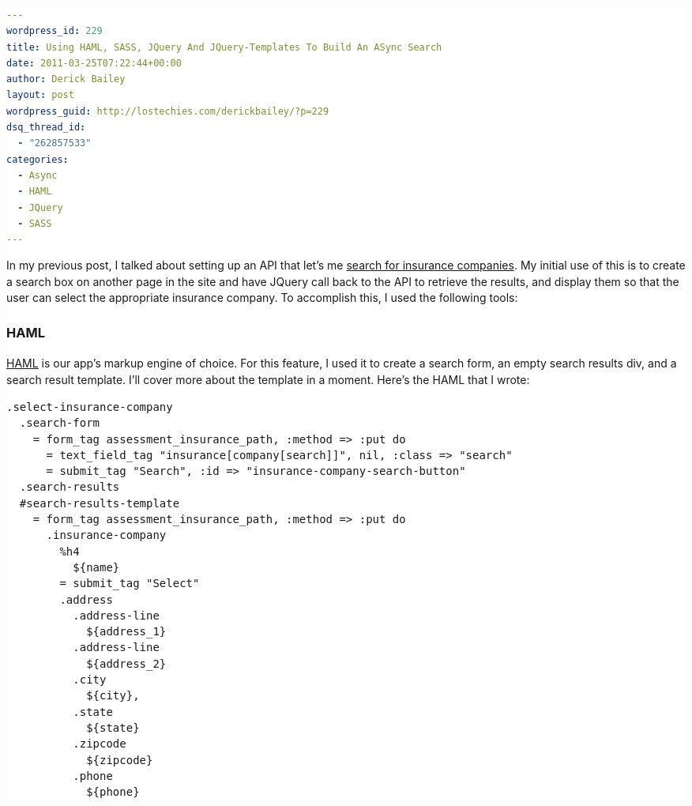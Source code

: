 ```yaml
---
wordpress_id: 229
title: Using HAML, SASS, JQuery And JQuery-Templates To Build An ASync Search
date: 2011-03-25T07:22:44+00:00
author: Derick Bailey
layout: post
wordpress_guid: http://lostechies.com/derickbailey/?p=229
dsq_thread_id:
  - "262857533"
categories:
  - Async
  - HAML
  - JQuery
  - SASS
---
```

In my previous post, I talked about setting up an API that let&#8217;s me [search for insurance companies](https://lostechies.com/derickbailey/2011/03/24/providing-unauthenticated-api-access-to-an-authenticatedauthorized-controller-in-rails-3-with-devise-and-cancan/). My initial use of this is to create a search box on another page in the site and have JQuery call back to the API to retrieve the results, and display them so that the user can select the appropriate insurance company. To accomplish this, I used the following tools:

### HAML

[HAML](http://haml-lang.com/) is our app&#8217;s markup engine of choice. For this feature, I used it to create a search form, an empty search results div, and a search result template. I&#8217;ll cover more about the template in a moment. Here&#8217;s the HAML that I wrote:

<pre>.select-insurance-company
  .search-form
    = form_tag assessment_insurance_path, :method =&gt; :put do
      = text_field_tag "insurance[company[search]]", nil, :class =&gt; "search"
      = submit_tag "Search", :id =&gt; "insurance-company-search-button"
  .search-results
  #search-results-template
    = form_tag assessment_insurance_path, :method =&gt; :put do
      .insurance-company
        %h4
          ${name}
        = submit_tag "Select"
        .address
          .address-line
            ${address_1}
          .address-line
            ${address_2}
          .city
            ${city},
          .state
            ${state}
          .zipcode
            ${zipcode}
          .phone
            ${phone}
</pre>
